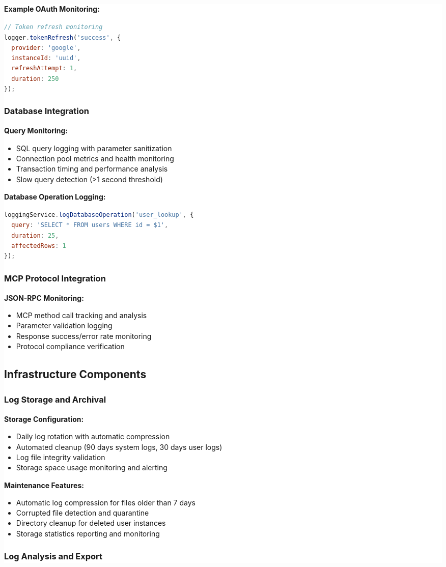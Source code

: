 **Example OAuth Monitoring:**
```javascript
// Token refresh monitoring
logger.tokenRefresh('success', {
  provider: 'google',
  instanceId: 'uuid',
  refreshAttempt: 1,
  duration: 250
});
```

### Database Integration

**Query Monitoring:**
- SQL query logging with parameter sanitization
- Connection pool metrics and health monitoring
- Transaction timing and performance analysis
- Slow query detection (>1 second threshold)

**Database Operation Logging:**
```javascript
loggingService.logDatabaseOperation('user_lookup', {
  query: 'SELECT * FROM users WHERE id = $1',
  duration: 25,
  affectedRows: 1
});
```

### MCP Protocol Integration

**JSON-RPC Monitoring:**
- MCP method call tracking and analysis
- Parameter validation logging
- Response success/error rate monitoring
- Protocol compliance verification

## Infrastructure Components

### Log Storage and Archival

**Storage Configuration:**
- Daily log rotation with automatic compression
- Automated cleanup (90 days system logs, 30 days user logs)
- Log file integrity validation
- Storage space usage monitoring and alerting

**Maintenance Features:**
- Automatic log compression for files older than 7 days
- Corrupted file detection and quarantine
- Directory cleanup for deleted user instances
- Storage statistics reporting and monitoring

### Log Analysis and Export
